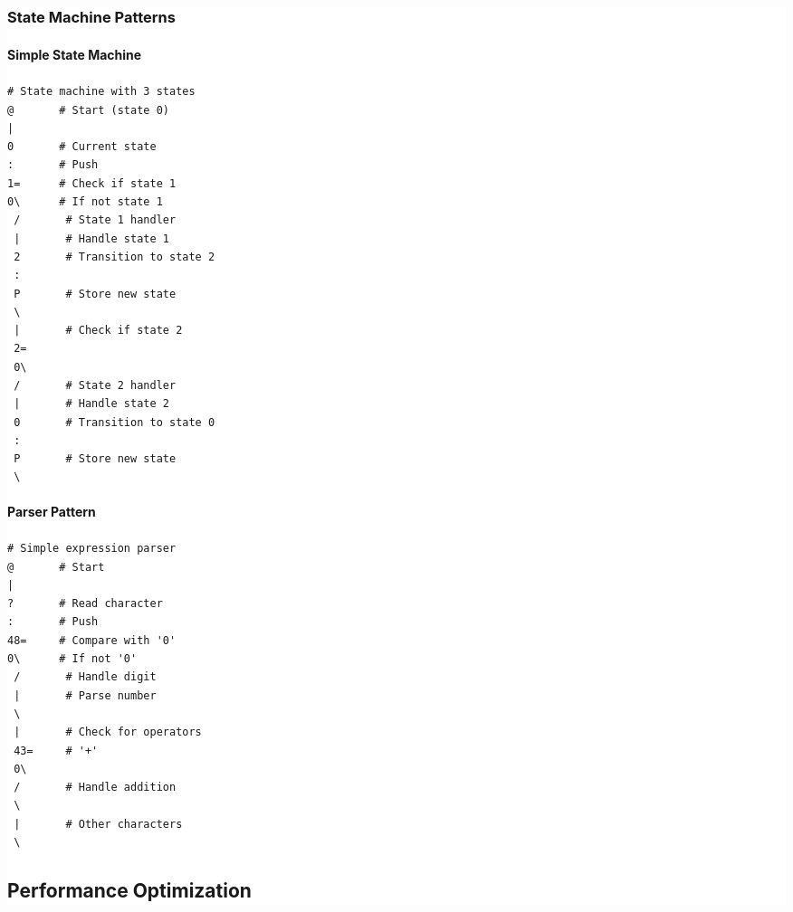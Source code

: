 ### State Machine Patterns

#### Simple State Machine
```
# State machine with 3 states
@       # Start (state 0)
|
0       # Current state
:       # Push
1=      # Check if state 1
0\      # If not state 1
 /       # State 1 handler
 |       # Handle state 1
 2       # Transition to state 2
 :
 P       # Store new state
 \
 |       # Check if state 2
 2=
 0\
 /       # State 2 handler
 |       # Handle state 2
 0       # Transition to state 0
 :
 P       # Store new state
 \
```

#### Parser Pattern
```
# Simple expression parser
@       # Start
|
?       # Read character
:       # Push
48=     # Compare with '0'
0\      # If not '0'
 /       # Handle digit
 |       # Parse number
 \
 |       # Check for operators
 43=     # '+'
 0\
 /       # Handle addition
 \
 |       # Other characters
 \
```

## Performance Optimization
